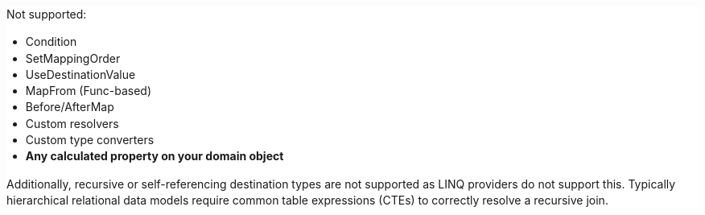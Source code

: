 Not supported:
* Condition
* SetMappingOrder
* UseDestinationValue
* MapFrom (Func-based)
* Before/AfterMap
* Custom resolvers
* Custom type converters
* **Any calculated property on your domain object**

Additionally, recursive or self-referencing destination types are not supported as LINQ providers do not support this. Typically hierarchical relational data models require common table expressions (CTEs) to correctly resolve a recursive join.
